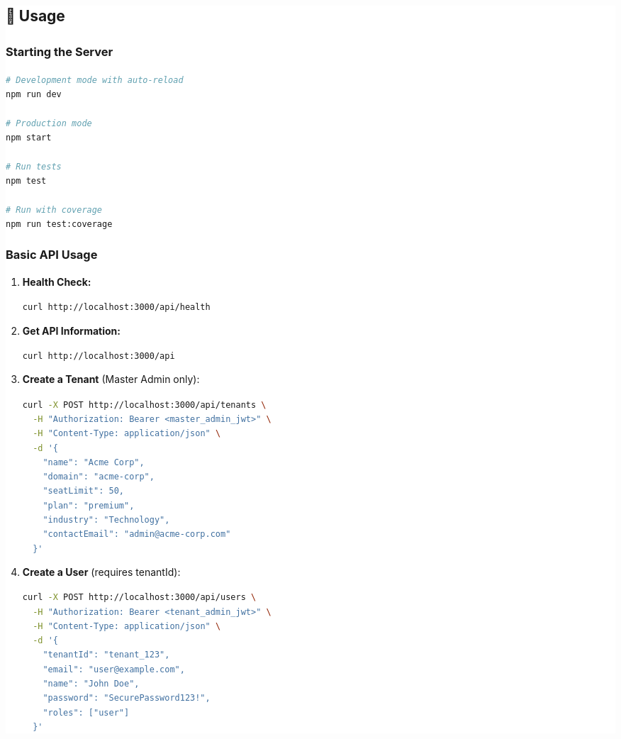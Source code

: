 ## 🚀 Usage

### Starting the Server

```bash
# Development mode with auto-reload
npm run dev

# Production mode
npm start

# Run tests
npm test

# Run with coverage
npm run test:coverage
```

### Basic API Usage

1. **Health Check:**
   ```bash
   curl http://localhost:3000/api/health
   ```

2. **Get API Information:**
   ```bash
   curl http://localhost:3000/api
   ```

3. **Create a Tenant** (Master Admin only):
   ```bash
   curl -X POST http://localhost:3000/api/tenants \
     -H "Authorization: Bearer <master_admin_jwt>" \
     -H "Content-Type: application/json" \
     -d '{
       "name": "Acme Corp",
       "domain": "acme-corp",
       "seatLimit": 50,
       "plan": "premium",
       "industry": "Technology",
       "contactEmail": "admin@acme-corp.com"
     }'
   ```

4. **Create a User** (requires tenantId):
   ```bash
   curl -X POST http://localhost:3000/api/users \
     -H "Authorization: Bearer <tenant_admin_jwt>" \
     -H "Content-Type: application/json" \
     -d '{
       "tenantId": "tenant_123",
       "email": "user@example.com",
       "name": "John Doe",
       "password": "SecurePassword123!",
       "roles": ["user"]
     }'
   ```
